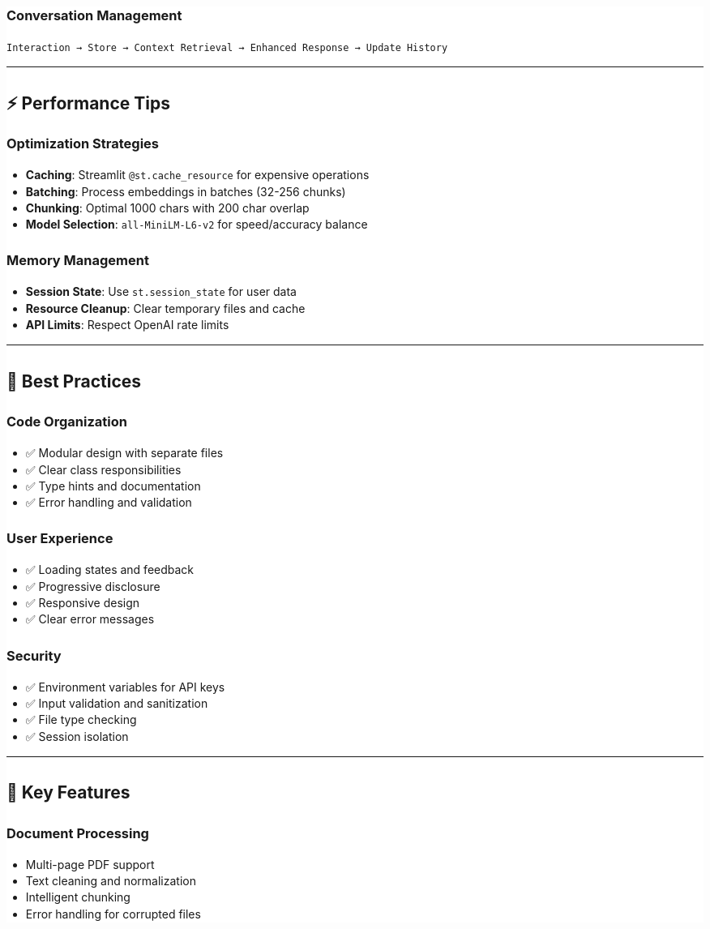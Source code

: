### **Conversation Management**
```
Interaction → Store → Context Retrieval → Enhanced Response → Update History
```

---

## ⚡ Performance Tips

### **Optimization Strategies**
- **Caching**: Streamlit `@st.cache_resource` for expensive operations
- **Batching**: Process embeddings in batches (32-256 chunks)
- **Chunking**: Optimal 1000 chars with 200 char overlap
- **Model Selection**: `all-MiniLM-L6-v2` for speed/accuracy balance

### **Memory Management**
- **Session State**: Use `st.session_state` for user data
- **Resource Cleanup**: Clear temporary files and cache
- **API Limits**: Respect OpenAI rate limits

---

## 🎯 Best Practices

### **Code Organization**
- ✅ Modular design with separate files
- ✅ Clear class responsibilities
- ✅ Type hints and documentation
- ✅ Error handling and validation

### **User Experience**
- ✅ Loading states and feedback
- ✅ Progressive disclosure
- ✅ Responsive design
- ✅ Clear error messages

### **Security**
- ✅ Environment variables for API keys
- ✅ Input validation and sanitization
- ✅ File type checking
- ✅ Session isolation

---

## 🚀 Key Features

### **Document Processing**
- Multi-page PDF support
- Text cleaning and normalization
- Intelligent chunking
- Error handling for corrupted files
